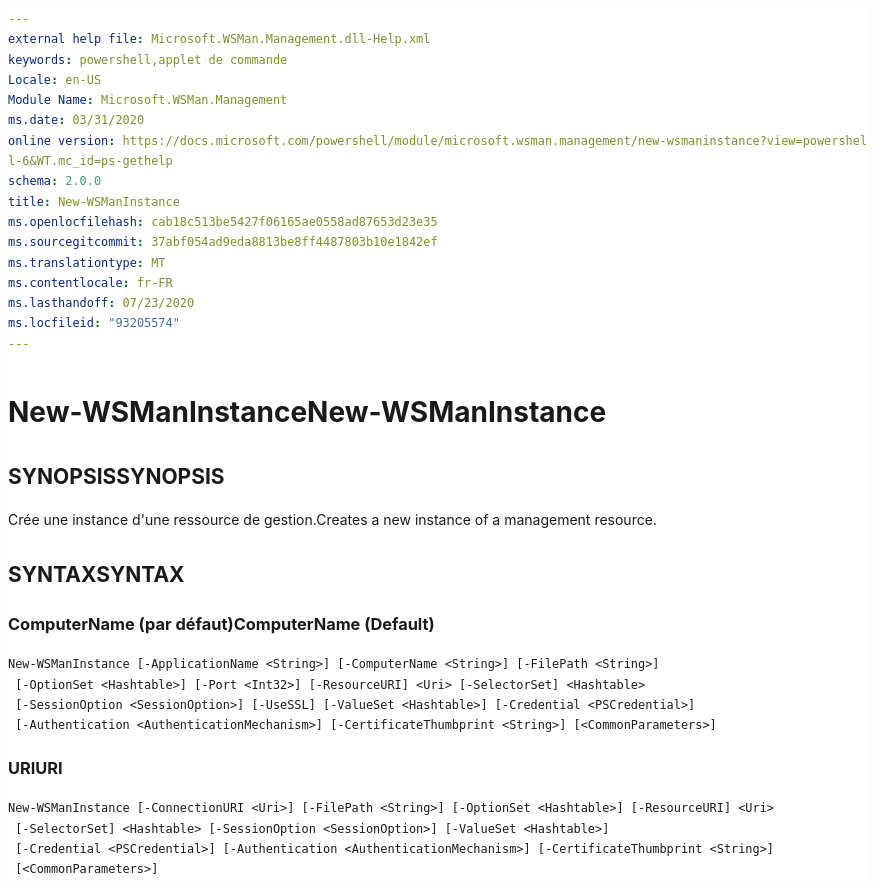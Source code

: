 ```yaml
---
external help file: Microsoft.WSMan.Management.dll-Help.xml
keywords: powershell,applet de commande
Locale: en-US
Module Name: Microsoft.WSMan.Management
ms.date: 03/31/2020
online version: https://docs.microsoft.com/powershell/module/microsoft.wsman.management/new-wsmaninstance?view=powershell-6&WT.mc_id=ps-gethelp
schema: 2.0.0
title: New-WSManInstance
ms.openlocfilehash: cab18c513be5427f06165ae0558ad87653d23e35
ms.sourcegitcommit: 37abf054ad9eda8813be8ff4487803b10e1842ef
ms.translationtype: MT
ms.contentlocale: fr-FR
ms.lasthandoff: 07/23/2020
ms.locfileid: "93205574"
---
```

# <span data-ttu-id="aa8ad-103">New-WSManInstance</span><span class="sxs-lookup"><span data-stu-id="aa8ad-103">New-WSManInstance</span></span>

## <span data-ttu-id="aa8ad-104">SYNOPSIS</span><span class="sxs-lookup"><span data-stu-id="aa8ad-104">SYNOPSIS</span></span>
<span data-ttu-id="aa8ad-105">Crée une instance d'une ressource de gestion.</span><span class="sxs-lookup"><span data-stu-id="aa8ad-105">Creates a new instance of a management resource.</span></span>

## <span data-ttu-id="aa8ad-106">SYNTAX</span><span class="sxs-lookup"><span data-stu-id="aa8ad-106">SYNTAX</span></span>

### <span data-ttu-id="aa8ad-107">ComputerName (par défaut)</span><span class="sxs-lookup"><span data-stu-id="aa8ad-107">ComputerName (Default)</span></span>

```
New-WSManInstance [-ApplicationName <String>] [-ComputerName <String>] [-FilePath <String>]
 [-OptionSet <Hashtable>] [-Port <Int32>] [-ResourceURI] <Uri> [-SelectorSet] <Hashtable>
 [-SessionOption <SessionOption>] [-UseSSL] [-ValueSet <Hashtable>] [-Credential <PSCredential>]
 [-Authentication <AuthenticationMechanism>] [-CertificateThumbprint <String>] [<CommonParameters>]
```

### <span data-ttu-id="aa8ad-108">URI</span><span class="sxs-lookup"><span data-stu-id="aa8ad-108">URI</span></span>

```
New-WSManInstance [-ConnectionURI <Uri>] [-FilePath <String>] [-OptionSet <Hashtable>] [-ResourceURI] <Uri>
 [-SelectorSet] <Hashtable> [-SessionOption <SessionOption>] [-ValueSet <Hashtable>]
 [-Credential <PSCredential>] [-Authentication <AuthenticationMechanism>] [-CertificateThumbprint <String>]
 [<CommonParameters>]
```
